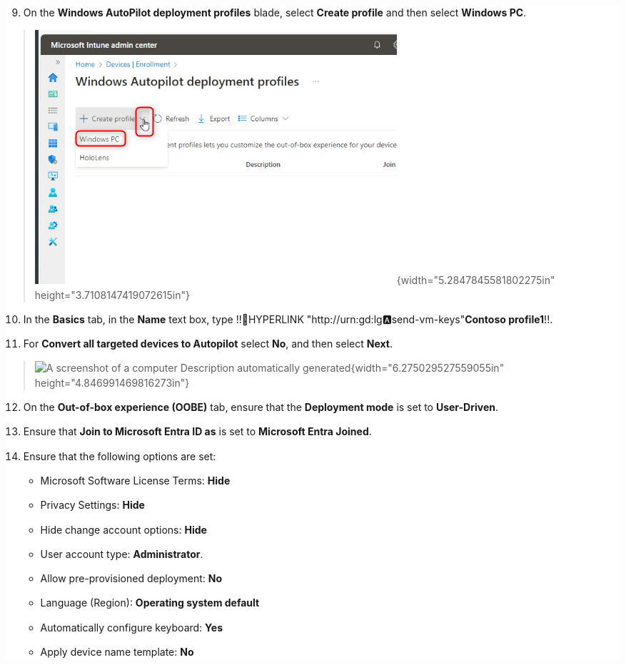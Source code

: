 9.  On the **Windows AutoPilot deployment profiles** blade,
    select **Create profile** and then select **Windows PC**.

> ![](./media/image30.png){width="5.2847845581802275in"
> height="3.7108147419072615in"}

10. In the **Basics** tab, in the **Name** text box, type !!﷟HYPERLINK
    \"http://urn:gd:lg:a:send-vm-keys\"**Contoso profile1**!!.

11. For **Convert all targeted devices to Autopilot** select **No**, and
    then select **Next**.

> ![A screenshot of a computer Description automatically
> generated](./media/image31.png){width="6.275029527559055in"
> height="4.846991469816273in"}

12. On the **Out-of-box experience (OOBE)** tab, ensure that
    the **Deployment mode** is set to **User-Driven**.

13. Ensure that **Join to Microsoft Entra ID as** is set to **Microsoft
    Entra Joined**.

14. Ensure that the following options are set:

    -   Microsoft Software License Terms: **Hide**

    -   Privacy Settings: **Hide**

    -   Hide change account options: **Hide**

    -   User account type: **Administrator**.

    -   Allow pre-provisioned deployment: **No**

    -   Language (Region): **Operating system default**

    -   Automatically configure keyboard: **Yes**

    -   Apply device name template: **No**
